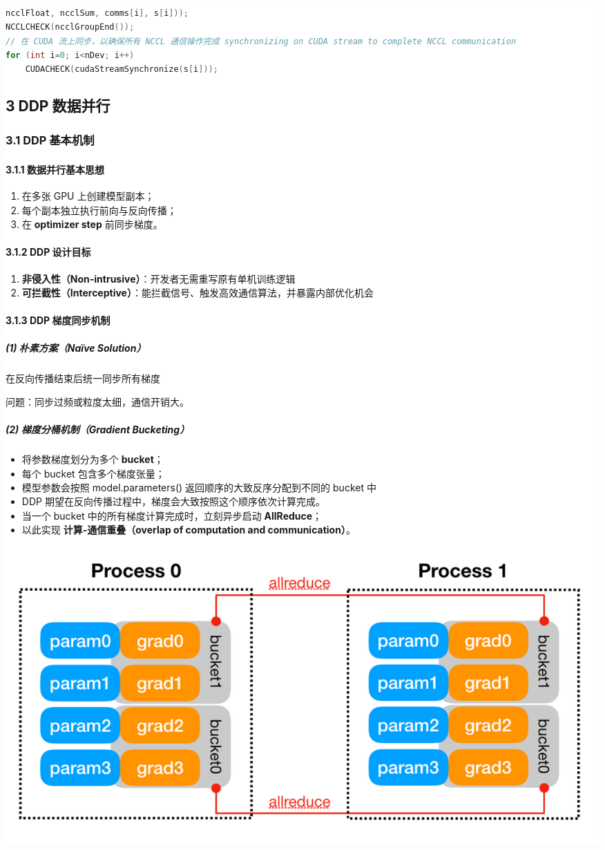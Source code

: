 ```c
ncclFloat, ncclSum, comms[i], s[i]));
NCCLCHECK(ncclGroupEnd());
// 在 CUDA 流上同步，以确保所有 NCCL 通信操作完成 synchronizing on CUDA stream to complete NCCL communication
for (int i=0; i<nDev; i++)
    CUDACHECK(cudaStreamSynchronize(s[i]));
```

## 3 DDP 数据并行

### 3.1 DDP 基本机制

#### 3.1.1 数据并行基本思想
1. 在多张 GPU 上创建模型副本；
2. 每个副本独立执行前向与反向传播；
3. 在 **optimizer step** 前同步梯度。

#### 3.1.2 DDP 设计目标

1. **非侵入性（Non-intrusive）**：开发者无需重写原有单机训练逻辑
2. **可拦截性（Interceptive）**：能拦截信号、触发高效通信算法，并暴露内部优化机会


#### 3.1.3 DDP 梯度同步机制

##### (1) 朴素方案（Naïve Solution）


在反向传播结束后统一同步所有梯度

问题：同步过频或粒度太细，通信开销大。


##### (2) 梯度分桶机制（Gradient Bucketing）

* 将参数梯度划分为多个 **bucket**；
* 每个 bucket 包含多个梯度张量；
* 模型参数会按照 model.parameters() 返回顺序的大致反序分配到不同的 bucket 中
* DDP 期望在反向传播过程中，梯度会大致按照这个顺序依次计算完成。
* 当一个 bucket 中的所有梯度计算完成时，立刻异步启动 **AllReduce**；
* 以此实现 **计算-通信重叠（overlap of computation and communication）**。



![alt text](/img/2025/10/ddp_bucket.png)
